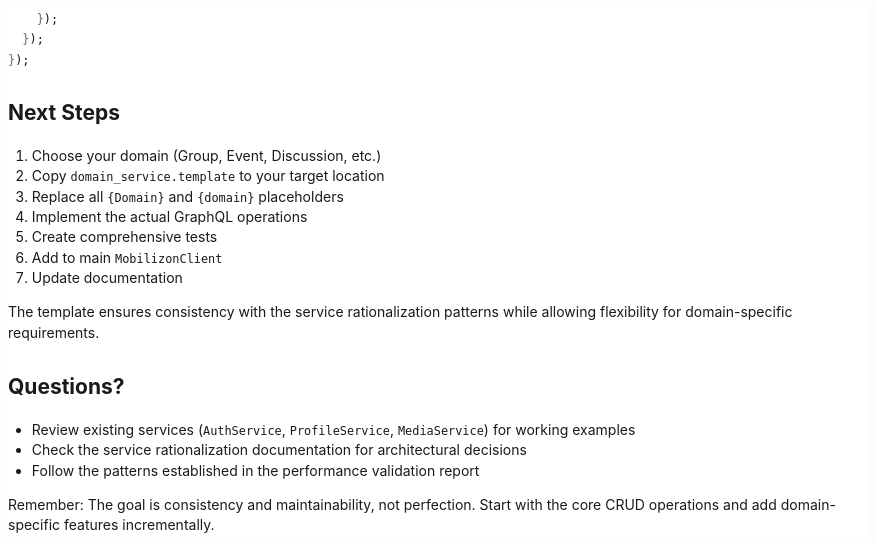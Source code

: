 ```dart
    });
  });
});
```

## Next Steps

1. Choose your domain (Group, Event, Discussion, etc.)
2. Copy `domain_service.template` to your target location
3. Replace all `{Domain}` and `{domain}` placeholders
4. Implement the actual GraphQL operations
5. Create comprehensive tests
6. Add to main `MobilizonClient`
7. Update documentation

The template ensures consistency with the service rationalization patterns while allowing flexibility for domain-specific requirements.

## Questions?

- Review existing services (`AuthService`, `ProfileService`, `MediaService`) for working examples
- Check the service rationalization documentation for architectural decisions
- Follow the patterns established in the performance validation report

Remember: The goal is consistency and maintainability, not perfection. Start with the core CRUD operations and add domain-specific features incrementally. 
